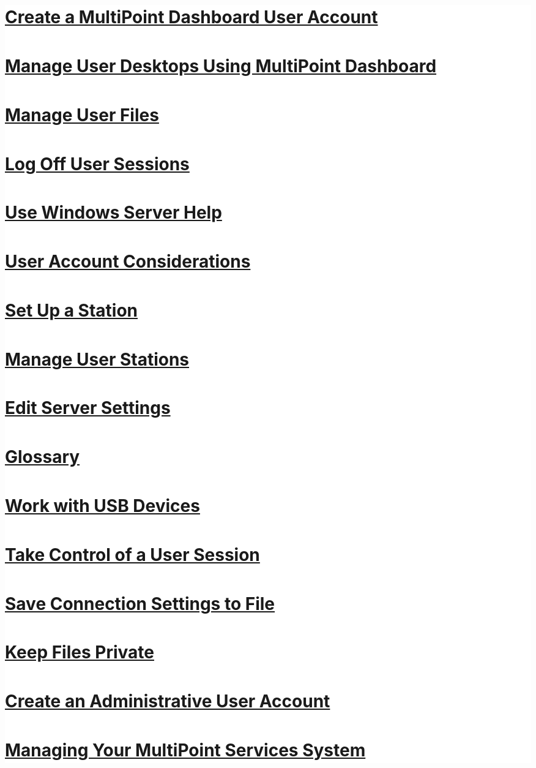 # [Create a MultiPoint Dashboard User Account](compute/remote-desktop-services/multipoint-2/Create-a-MultiPoint-Dashboard-User-Account.md)
# [Manage User Desktops Using MultiPoint Dashboard](compute/remote-desktop-services/multipoint-2/Manage-User-Desktops-Using-MultiPoint-Dashboard.md)
# [Manage User Files](compute/remote-desktop-services/multipoint-2/Manage-User-Files.md)
# [Log Off User Sessions](compute/remote-desktop-services/multipoint-2/Log-Off-User-Sessions.md)
# [Use Windows Server Help](compute/remote-desktop-services/multipoint-2/Use-Windows-Server-Help.md)
# [User Account Considerations](compute/remote-desktop-services/multipoint-2/User-Account-Considerations.md)
# [Set Up a Station](compute/remote-desktop-services/multipoint-2/Set-Up-a-Station.md)
# [Manage User Stations](compute/remote-desktop-services/multipoint-2/Manage-User-Stations.md)
# [Edit Server Settings](compute/remote-desktop-services/multipoint-2/Edit-Server-Settings.md)
# [Glossary](compute/remote-desktop-services/multipoint-2/Glossary.md)
# [Work with USB Devices](compute/remote-desktop-services/multipoint-2/Work-with-USB-Devices.md)
# [Take Control of a User Session](compute/remote-desktop-services/multipoint-2/Take-Control-of-a-User-Session.md)
# [Save Connection Settings to File](compute/remote-desktop-services/multipoint-2/Save-Connection-Settings-to-File.md)
# [Keep Files Private](compute/remote-desktop-services/multipoint-2/Keep-Files-Private.md)
# [Create an Administrative User Account](compute/remote-desktop-services/multipoint-2/Create-an-Administrative-User-Account.md)
# [Managing Your MultiPoint Services System](compute/remote-desktop-services/multipoint-2/Managing-Your-MultiPoint-Services-System.md)